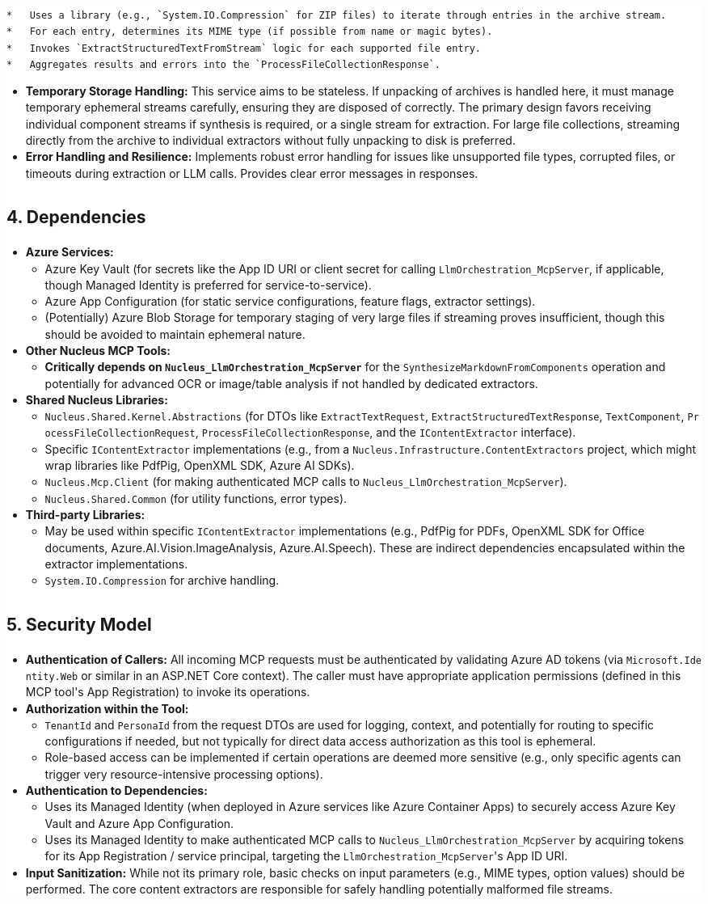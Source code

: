     *   Uses a library (e.g., `System.IO.Compression` for ZIP files) to iterate through entries in the archive stream.
    *   For each entry, determines its MIME type (if possible from name or magic bytes).
    *   Invokes `ExtractStructuredTextFromStream` logic for each supported file entry.
    *   Aggregates results and errors into the `ProcessFileCollectionResponse`.
*   **Temporary Storage Handling:** This service aims to be stateless. If unpacking of archives is handled here, it must manage temporary ephemeral streams carefully, ensuring they are disposed of correctly. The primary design favors receiving individual component streams if synthesis is required, or a single stream for extraction. For large file collections, streaming directly from the archive to individual extractors without fully unpacking to disk is preferred.
*   **Error Handling and Resilience:** Implements robust error handling for issues like unsupported file types, corrupted files, or timeouts during extraction or LLM calls. Provides clear error messages in responses.

## 4. Dependencies

*   **Azure Services:**
    *   Azure Key Vault (for secrets like the App ID URI or client secret for calling `LlmOrchestration_McpServer`, if applicable, though Managed Identity is preferred for service-to-service).
    *   Azure App Configuration (for static service configurations, feature flags, extractor settings).
    *   (Potentially) Azure Blob Storage for temporary staging of very large files if streaming proves insufficient, though this should be avoided to maintain ephemeral nature.
*   **Other Nucleus MCP Tools:**
    *   **Critically depends on `Nucleus_LlmOrchestration_McpServer`** for the `SynthesizeMarkdownFromComponents` operation and potentially for advanced OCR or image/table analysis if not handled by dedicated extractors.
*   **Shared Nucleus Libraries:**
    *   `Nucleus.Shared.Kernel.Abstractions` (for DTOs like `ExtractTextRequest`, `ExtractStructuredTextResponse`, `TextComponent`, `ProcessFileCollectionRequest`, `ProcessFileCollectionResponse`, and the `IContentExtractor` interface).
    *   Specific `IContentExtractor` implementations (e.g., from a `Nucleus.Infrastructure.ContentExtractors` project, which might wrap libraries like PdfPig, OpenXML SDK, Azure AI SDKs).
    *   `Nucleus.Mcp.Client` (for making authenticated MCP calls to `Nucleus_LlmOrchestration_McpServer`).
    *   `Nucleus.Shared.Common` (for utility functions, error types).
*   **Third-party Libraries:**
    *   May be used within specific `IContentExtractor` implementations (e.g., PdfPig for PDFs, OpenXML SDK for Office documents, Azure.AI.Vision.ImageAnalysis, Azure.AI.Speech). These are indirect dependencies encapsulated within the extractor implementations.
    *   `System.IO.Compression` for archive handling.

## 5. Security Model

*   **Authentication of Callers:** All incoming MCP requests must be authenticated by validating Azure AD tokens (via `Microsoft.Identity.Web` or similar in an ASP.NET Core context). The caller must have appropriate application permissions (defined in this MCP tool's App Registration) to invoke its operations.
*   **Authorization within the Tool:**
    *   `TenantId` and `PersonaId` from the request DTOs are used for logging, context, and potentially for routing to specific configurations if needed, but not typically for direct data access authorization as this tool is ephemeral.
    *   Role-based access can be implemented if certain operations are deemed more sensitive (e.g., only specific agents can trigger very resource-intensive processing options).
*   **Authentication to Dependencies:**
    *   Uses its Managed Identity (when deployed in Azure services like Azure Container Apps) to securely access Azure Key Vault and Azure App Configuration.
    *   Uses its Managed Identity to make authenticated MCP calls to `Nucleus_LlmOrchestration_McpServer` by acquiring tokens for its App Registration / service principal, targeting the `LlmOrchestration_McpServer`'s App ID URI.
*   **Input Sanitization:** While not its primary role, basic checks on input parameters (e.g., MIME types, option values) should be performed. The core content extractors are responsible for safely handling potentially malformed file streams.
